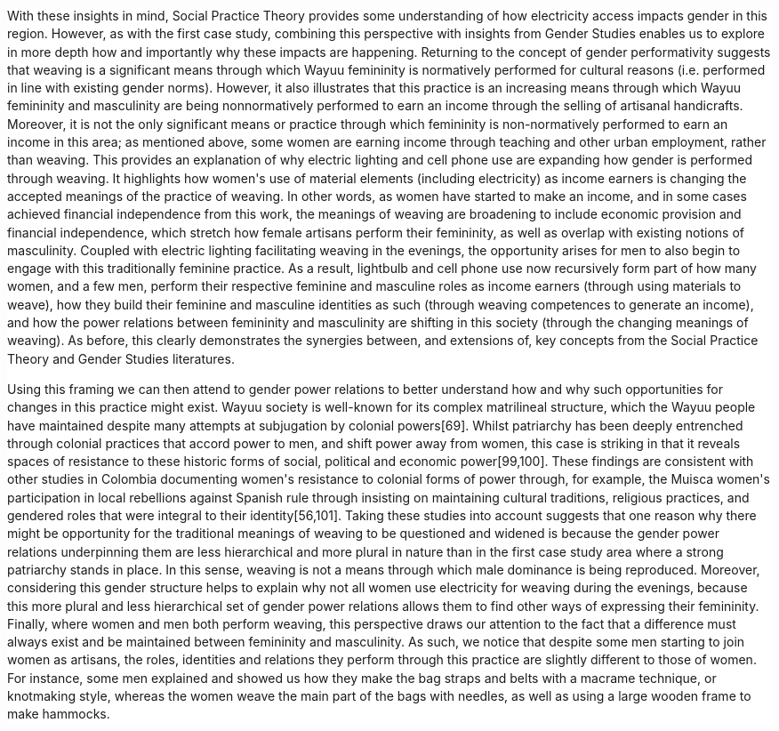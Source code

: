 With these insights in mind, Social Practice Theory provides some understanding of how electricity access impacts gender in this region. However, as with the first case study, combining this perspective with insights from Gender Studies enables us to explore in more depth how and importantly why these impacts are happening. Returning to the concept of gender performativity suggests that weaving is a significant means through which Wayuu femininity is normatively performed for cultural reasons (i.e. performed in line with existing gender norms). However, it also illustrates that this practice is an increasing means through which Wayuu femininity and masculinity are being nonnormatively performed to earn an income through the selling of artisanal handicrafts. Moreover, it is not the only significant means or practice through which femininity is non-normatively performed to earn an income in this area; as mentioned above, some women are earning income through teaching and other urban employment, rather than weaving. This provides an explanation of why electric lighting and cell phone use are expanding how gender is performed through weaving. It highlights how women's use of material elements (including electricity) as income earners is changing the accepted meanings of the practice of weaving. In other words, as women have started to make an income, and in some cases achieved financial independence from this work, the meanings of weaving are broadening to include economic provision and financial independence, which stretch how female artisans perform their femininity, as well as overlap with existing notions of masculinity. Coupled with electric lighting facilitating weaving in the evenings, the opportunity arises for men to also begin to engage with this traditionally feminine practice. As a result, lightbulb and cell phone use now recursively form part of how many women, and a few men, perform their respective feminine and masculine roles as income earners (through using materials to weave), how they build their feminine and masculine identities as such (through weaving competences to generate an income), and how the power relations between femininity and masculinity are shifting in this society (through the changing meanings of weaving). As before, this clearly demonstrates the synergies between, and extensions of, key concepts from the Social Practice Theory and Gender Studies literatures.

Using this framing we can then attend to gender power relations to better understand how and why such opportunities for changes in this practice might exist. Wayuu society is well-known for its complex matrilineal structure, which the Wayuu people have maintained despite many attempts at subjugation by colonial powers[69]. Whilst patriarchy has been deeply entrenched through colonial practices that accord power to men, and shift power away from women, this case is striking in that it reveals spaces of resistance to these historic forms of social, political and economic power[99,100]. These findings are consistent with other studies in Colombia documenting women's resistance to colonial forms of power through, for example, the Muisca women's participation in local rebellions against Spanish rule through insisting on maintaining cultural traditions, religious practices, and gendered roles that were integral to their identity[56,101]. Taking these studies into account suggests that one reason why there might be opportunity for the traditional meanings of weaving to be questioned and widened is because the gender power relations underpinning them are less hierarchical and more plural in nature than in the first case study area where a strong patriarchy stands in place. In this sense, weaving is not a means through which male dominance is being reproduced. Moreover, considering this gender structure helps to explain why not all women use electricity for weaving during the evenings, because this more plural and less hierarchical set of gender power relations allows them to find other ways of expressing their femininity. Finally, where women and men both perform weaving, this perspective draws our attention to the fact that a difference must always exist and be maintained between femininity and masculinity. As such, we notice that despite some men starting to join women as artisans, the roles, identities and relations they perform through this practice are slightly different to those of women. For instance, some men explained and showed us how they make the bag straps and belts with a macrame technique, or knotmaking style, whereas the women weave the main part of the bags with needles, as well as using a large wooden frame to make hammocks.
